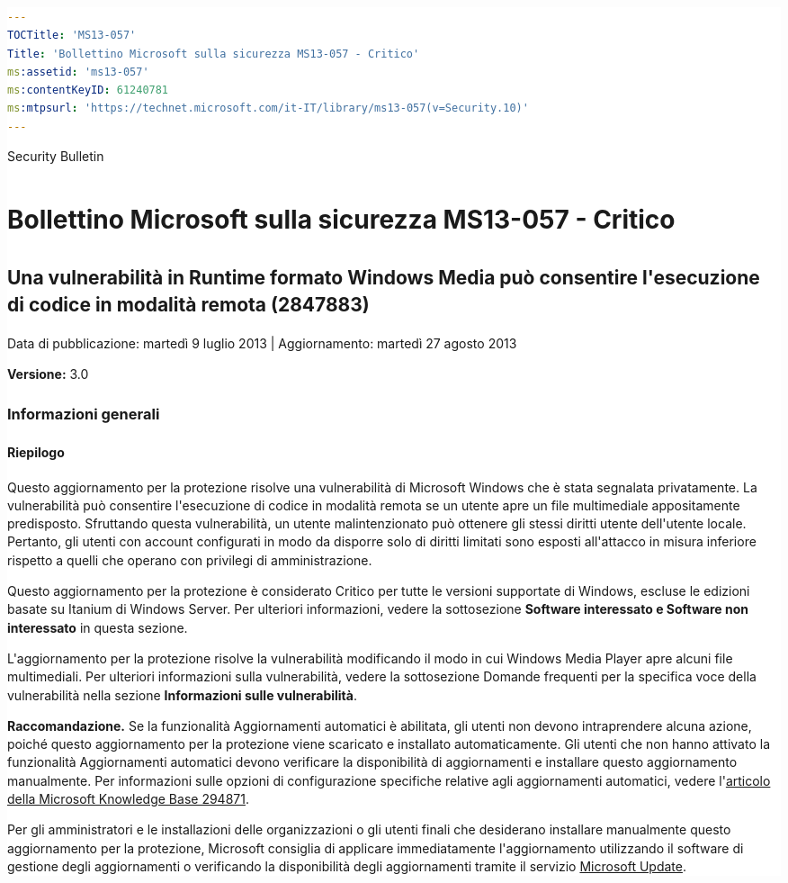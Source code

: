 ```yaml
---
TOCTitle: 'MS13-057'
Title: 'Bollettino Microsoft sulla sicurezza MS13-057 - Critico'
ms:assetid: 'ms13-057'
ms:contentKeyID: 61240781
ms:mtpsurl: 'https://technet.microsoft.com/it-IT/library/ms13-057(v=Security.10)'
---
```


Security Bulletin

Bollettino Microsoft sulla sicurezza MS13-057 - Critico
=======================================================

Una vulnerabilità in Runtime formato Windows Media può consentire l'esecuzione di codice in modalità remota (2847883)
---------------------------------------------------------------------------------------------------------------------

Data di pubblicazione: martedì 9 luglio 2013 | Aggiornamento: martedì 27 agosto 2013

**Versione:** 3.0

### Informazioni generali

#### Riepilogo

Questo aggiornamento per la protezione risolve una vulnerabilità di Microsoft Windows che è stata segnalata privatamente. La vulnerabilità può consentire l'esecuzione di codice in modalità remota se un utente apre un file multimediale appositamente predisposto. Sfruttando questa vulnerabilità, un utente malintenzionato può ottenere gli stessi diritti utente dell'utente locale. Pertanto, gli utenti con account configurati in modo da disporre solo di diritti limitati sono esposti all'attacco in misura inferiore rispetto a quelli che operano con privilegi di amministrazione.

Questo aggiornamento per la protezione è considerato Critico per tutte le versioni supportate di Windows, escluse le edizioni basate su Itanium di Windows Server. Per ulteriori informazioni, vedere la sottosezione **Software interessato e Software non interessato** in questa sezione.

L'aggiornamento per la protezione risolve la vulnerabilità modificando il modo in cui Windows Media Player apre alcuni file multimediali. Per ulteriori informazioni sulla vulnerabilità, vedere la sottosezione Domande frequenti per la specifica voce della vulnerabilità nella sezione **Informazioni sulle vulnerabilità**.

**Raccomandazione.** Se la funzionalità Aggiornamenti automatici è abilitata, gli utenti non devono intraprendere alcuna azione, poiché questo aggiornamento per la protezione viene scaricato e installato automaticamente. Gli utenti che non hanno attivato la funzionalità Aggiornamenti automatici devono verificare la disponibilità di aggiornamenti e installare questo aggiornamento manualmente. Per informazioni sulle opzioni di configurazione specifiche relative agli aggiornamenti automatici, vedere l'[articolo della Microsoft Knowledge Base 294871](http://support.microsoft.com/kb/294871).

Per gli amministratori e le installazioni delle organizzazioni o gli utenti finali che desiderano installare manualmente questo aggiornamento per la protezione, Microsoft consiglia di applicare immediatamente l'aggiornamento utilizzando il software di gestione degli aggiornamenti o verificando la disponibilità degli aggiornamenti tramite il servizio [Microsoft Update](http://www.update.microsoft.com/microsoftupdate/v6/vistadefault.aspx?ln=it-it).
